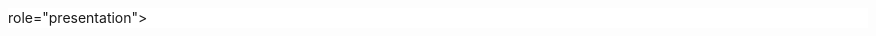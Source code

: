 role="presentation"><nobr aria-hidden="true"><span class="math" id="MathJax-Span-1" style="width: 13.909em; display: inline-block;"><span style="display: inline-block; position: relative; width: 11.563em; height: 0px; font-size: 120%;"><span style="position: absolute; clip: rect(1.641em, 1011.48em, 2.691em, -1000em); top: -2.24em; left: 0em;"><span class="mrow" id="MathJax-Span-2"><span class="msubsup" id="MathJax-Span-3"><span style="display: inline-block; position: relative; width: 1.96em; height: 0px;"><span style="position: absolute; clip: rect(3.412em, 1000.43em, 4.178em, -1000em); top: -4.01em; left: 0em;"><span class="mi" id="MathJax-Span-4" style="font-family: MathJax_Math; font-style: italic;">e</span><span style="display: inline-block; width: 0px; height: 4.01em;"></span></span><span style="position: absolute; top: -3.86em; left: 0.466em;"><span class="texatom" id="MathJax-Span-5"><span class="mrow" id="MathJax-Span-6"><span class="mi" id="MathJax-Span-7" style="font-size: 70.7%; font-family: MathJax_Math; font-style: italic;">m</span><span class="mi" id="MathJax-Span-8" style="font-size: 70.7%; font-family: MathJax_Math; font-style: italic;">a</span><span class="mi" id="MathJax-Span-9" style="font-size: 70.7%; font-family: MathJax_Math; font-style: italic;">n</span></span></span><span style="display: inline-block; width: 0px; height: 4.01em;"></span></span></span></span><span class="mo" id="MathJax-Span-10" style="font-family: MathJax_Main;">,</span><span class="msubsup" id="MathJax-Span-11" style="padding-left: 0.167em;"><span style="display: inline-block; position: relative; width: 2.809em; height: 0px;"><span style="position: absolute; clip: rect(3.412em, 1000.43em, 4.178em, -1000em); top: -4.01em; left: 0em;"><span class="mi" id="MathJax-Span-12" style="font-family: MathJax_Math; font-style: italic;">e</span><span style="display: inline-block; width: 0px; height: 4.01em;"></span></span><span style="position: absolute; top: -3.86em; left: 0.466em;"><span class="texatom" id="MathJax-Span-13"><span class="mrow" id="MathJax-Span-14"><span class="mi" id="MathJax-Span-15" style="font-size: 70.7%; font-family: MathJax_Math; font-style: italic;">w</span><span class="mi" id="MathJax-Span-16" style="font-size: 70.7%; font-family: MathJax_Math; font-style: italic;">o</span><span class="mi" id="MathJax-Span-17" style="font-size: 70.7%; font-family: MathJax_Math; font-style: italic;">m</span><span class="mi" id="MathJax-Span-18" style="font-size: 70.7%; font-family: MathJax_Math; font-style: italic;">a</span><span class="mi" id="MathJax-Span-19" style="font-size: 70.7%; font-family: MathJax_Math; font-style: italic;">n</span></span></span><span style="display: inline-block; width: 0px; height: 4.01em;"></span></span></span></span><span class="mo" id="MathJax-Span-20" style="font-family: MathJax_Main;">,</span><span class="msubsup" id="MathJax-Span-21" style="padding-left: 0.167em;"><span style="display: inline-block; position: relative; width: 1.917em; height: 0px;"><span style="position: absolute; clip: rect(3.412em, 1000.43em, 4.178em, -1000em); top: -4.01em; left: 0em;"><span class="mi" id="MathJax-Span-22" style="font-family: MathJax_Math; font-style: italic;">e</span><span style="display: inline-block; width: 0px; height: 4.01em;"></span></span><span style="position: absolute; top: -3.86em; left: 0.466em;"><span class="texatom" id="MathJax-Span-23"><span class="mrow" id="MathJax-Span-24"><span class="mi" id="MathJax-Span-25" style="font-size: 70.7%; font-family: MathJax_Math; font-style: italic;">k</span><span class="mi" id="MathJax-Span-26" style="font-size: 70.7%; font-family: MathJax_Math; font-style: italic;">i</span><span class="mi" id="MathJax-Span-27" style="font-size: 70.7%; font-family: MathJax_Math; font-style: italic;">n</span><span class="mi" id="MathJax-Span-28" style="font-size: 70.7%; font-family: MathJax_Math; font-style: italic;">g<span style="display: inline-block; overflow: hidden; height: 1px; width: 0.002em;"></span></span></span></span><span style="display: inline-block; width: 0px; height: 4.01em;"></span></span></span></span><span class="mo" id="MathJax-Span-29" style="font-family: MathJax_Main;">,</span><span class="msubsup" id="MathJax-Span-30" style="padding-left: 0.167em;"><span style="display: inline-block; position: relative; width: 2.354em; height: 0px;"><span style="position: absolute; clip: rect(3.412em, 1000.43em, 4.178em, -1000em); top: -4.01em; left: 0em;"><span class="mi" id="MathJax-Span-31" style="font-family: MathJax_Math; font-style: italic;">e</span><span style="display: inline-block; width: 0px; height: 4.01em;"></span></span><span style="position: absolute; top: -3.86em; left: 0.466em;"><span class="texatom" id="MathJax-Span-32"><span class="mrow" id="MathJax-Span-33"><span class="mi" id="MathJax-Span-34" style="font-size: 70.7%; font-family: MathJax_Math; font-style: italic;">q<span style="display: inline-block; overflow: hidden; height: 1px; width: 0.01em;"></span></span><span class="mi" id="MathJax-Span-35" style="font-size: 70.7%; font-family: MathJax_Math; font-style: italic;">u</span><span class="mi" id="MathJax-Span-36" style="font-size: 70.7%; font-family: MathJax_Math; font-style: italic;">e</span><span class="mi" id="MathJax-Span-37" style="font-size: 70.7%; font-family: MathJax_Math; font-style: italic;">e</span><span class="mi" id="MathJax-Span-38" style="font-size: 70.7%; font-family: MathJax_Math; font-style: italic;">n</span></span></span><span style="display: inline-block; width: 0px; height: 4.01em;"></span></span></span></span><span class="mo" id="MathJax-Span-39" style="font-family: MathJax_Main;">.</span><span class="mo" id="MathJax-Span-40" style="font-family: MathJax_Main; padding-left: 0.167em;">.</span><span class="mo" id="MathJax-Span-41" style="font-family: MathJax_Main; padding-left: 0.167em;">.</span></span>
